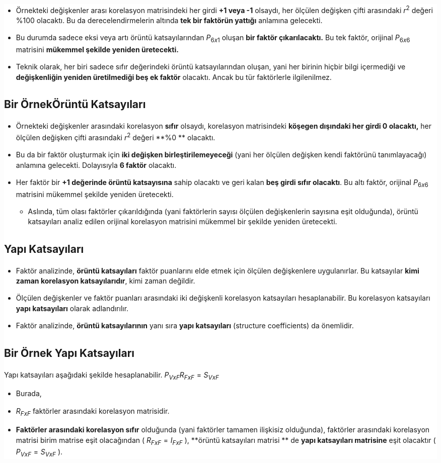 - Örnekteki değişkenler arası korelasyon matrisindeki her girdi **+1 veya -1** olsaydı, her ölçülen değişken çifti arasındaki $r^2$ değeri 
%100 olacaktı. Bu da derecelendirmelerin altında **tek bir faktörün yattığı** anlamına gelecekti. 

- Bu durumda sadece eksi veya artı örüntü katsayılarından $P_{6x1}$ oluşan **bir faktör çıkarılacaktı.** Bu tek faktör, orijinal $P_{6x6}$ matrisini **mükemmel şekilde yeniden üretecekti.** 

- Teknik olarak, her biri sadece sıfır değerindeki örüntü katsayılarından oluşan, yani her birinin hiçbir bilgi içermediği ve **değişkenliğin yeniden üretilmediği beş ek faktör** olacaktı. Ancak bu tür faktörlerle ilgilenilmez.


## Bir ÖrnekÖrüntü Katsayıları

- Örnekteki değişkenler arasındaki korelasyon **sıfır** olsaydı, 
korelasyon matrisindeki **köşegen dışındaki her girdi 0 olacaktı,** 
her ölçülen değişken çifti arasındaki $r^2$ değeri **%0 ** olacaktı.

- Bu da bir faktör oluşturmak için **iki değişken birleştirilemeyeceği** (yani her ölçülen değişken kendi faktörünü tanımlayacağı) anlamına 
gelecekti. Dolayısıyla **6 faktör** olacaktı.

- Her faktör bir **+1 değerinde örüntü katsayısına** sahip olacaktı ve 
geri kalan **beş girdi sıfır olacaktı**. Bu altı faktör, orijinal  $P_{6x6}$
matrisini mükemmel şekilde yeniden üretecekti. 

  - Aslında, tüm olası faktörler çıkarıldığında (yani faktörlerin sayısı ölçülen değişkenlerin sayısına eşit olduğunda), örüntü katsayıları analiz edilen orijinal korelasyon matrisini mükemmel bir şekilde yeniden üretecekti.


## Yapı Katsayıları

- Faktör analizinde, **örüntü katsayıları** faktör puanlarını 
elde etmek için ölçülen değişkenlere uygulanırlar. Bu 
katsayılar **kimi zaman korelasyon katsayılarıdır**, kimi 
zaman değildir. 

- Ölçülen değişkenler ve faktör puanları arasındaki iki 
değişkenli korelasyon katsayıları hesaplanabilir. Bu 
korelasyon katsayıları **yapı katsayıları** olarak adlandırılır. 

- Faktör analizinde, **örüntü katsayılarının** yanı sıra **yapı 
katsayıları** (structure coefficients) da önemlidir.


## Bir Örnek Yapı Katsayıları

Yapı katsayıları aşağıdaki şekilde hesaplanabilir. 
 $P_{VxF}R_{FxF}=S_{VxF}$

- Burada,
- $R_{FxF}$ faktörler arasındaki korelasyon matrisidir. 

- **Faktörler arasındaki korelasyon sıfır** olduğunda (yani faktörler tamamen ilişkisiz olduğunda), faktörler arasındaki korelasyon matrisi 
birim matrise eşit olacağından ( $R_{FxF}=I_{FxF}$ ), **örüntü katsayıları matrisi ** de **yapı katsayıları matrisine** eşit olacaktır ( $P_{VxF}=S_{VxF}$ ).
